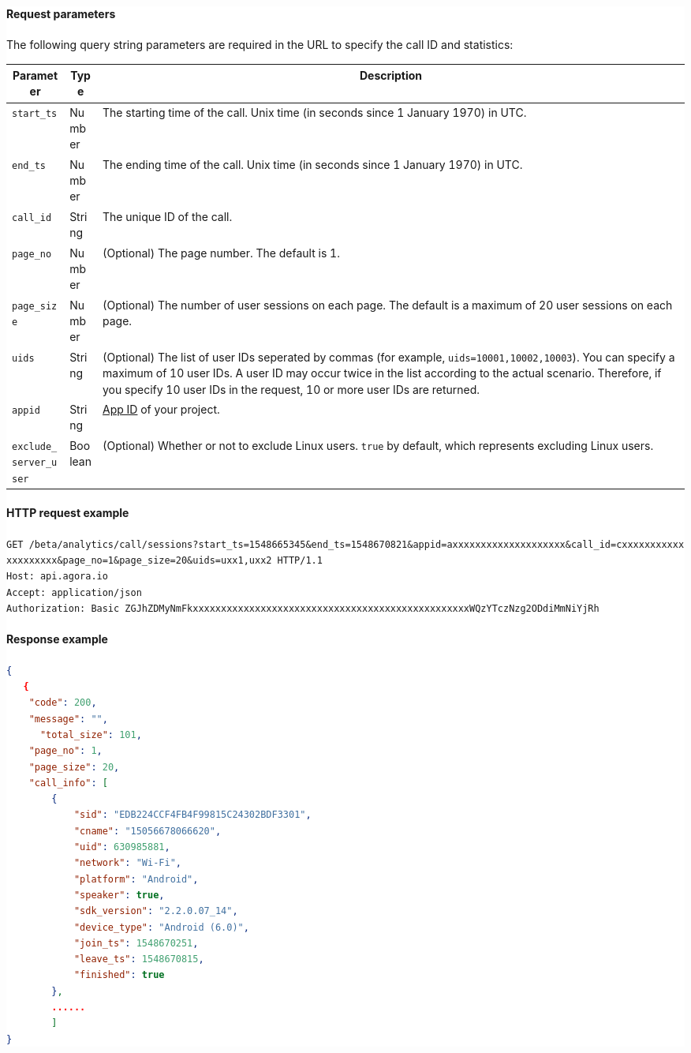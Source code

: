 #### Request parameters

The following query string parameters are required in the URL to specify the call ID and statistics:

| Parameter             | Type    | Description                                                  |
| --------------------- | ------- | ------------------------------------------------------------ |
| `start_ts`            | Number  | The starting time of the call. Unix time (in seconds since 1 January 1970) in UTC. |
| `end_ts`              | Number  | The ending time of the call. Unix time (in seconds since 1 January 1970) in UTC. |
| `call_id`             | String  | The unique ID of the call.                                   |
| `page_no`             | Number  | (Optional) The page number. The default is 1.                |
| `page_size`           | Number  | (Optional) The number of user sessions on each page. The default is a maximum of 20 user sessions on each page. |
| `uids`                | String  | (Optional) The list of user IDs seperated by commas (for example, `uids=10001,10002,10003`). You can specify a maximum of 10 user IDs. A user ID may occur twice in the list according to the actual scenario. Therefore, if you specify 10 user IDs in the request, 10 or more user IDs are returned. |
| `appid`               | String  | [App ID](https://docs.agora.io/en/Agora%20Platform/terms?platform=All%20Platforms#a-name-appid-a-app-id) of your project. |
| `exclude_server_user` | Boolean | (Optional) Whether or not to exclude Linux users. `true` by default, which represents excluding Linux users. |

#### HTTP request example

```http
GET /beta/analytics/call/sessions?start_ts=1548665345&end_ts=1548670821&appid=axxxxxxxxxxxxxxxxxxxx&call_id=cxxxxxxxxxxxxxxxxxxxx&page_no=1&page_size=20&uids=uxx1,uxx2 HTTP/1.1
Host: api.agora.io
Accept: application/json
Authorization: Basic ZGJhZDMyNmFkxxxxxxxxxxxxxxxxxxxxxxxxxxxxxxxxxxxxxxxxxxxxxxxxxWQzYTczNzg2ODdiMmNiYjRh
```

#### Response example

```json
{
   {
    "code": 200,
    "message": "",
      "total_size": 101,
    "page_no": 1,
    "page_size": 20,
    "call_info": [
        {
            "sid": "EDB224CCF4FB4F99815C24302BDF3301",
            "cname": "15056678066620",
            "uid": 630985881,
            "network": "Wi-Fi",
            "platform": "Android",
            "speaker": true,
            "sdk_version": "2.2.0.07_14",
            "device_type": "Android (6.0)",
            "join_ts": 1548670251,
            "leave_ts": 1548670815,
            "finished": true
        },
        ......
        ]
}
```
